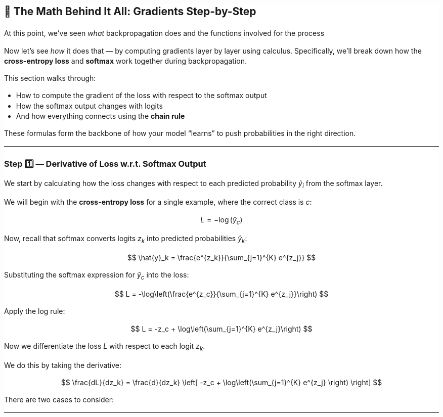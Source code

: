 ## 🧮 The Math Behind It All: Gradients Step-by-Step

At this point, we’ve seen *what* backpropagation does and the functions involved for the process

Now let’s see *how* it does that — by computing gradients layer by layer using calculus. Specifically, we’ll break down how the **cross-entropy loss** and **softmax** work together during backpropagation.

This section walks through:
- How to compute the gradient of the loss with respect to the softmax output  
- How the softmax output changes with logits  
- And how everything connects using the **chain rule**

These formulas form the backbone of how your model “learns” to push probabilities in the right direction.

---

### Step 1️⃣ — Derivative of Loss w.r.t. Softmax Output

We start by calculating how the loss changes with respect to each predicted probability $\hat{y}_i$ from the softmax layer.

We will begin with the **cross-entropy loss** for a single example, where the correct class is $c$:

$$
L = -\log(\hat{y}_c)
$$

Now, recall that softmax converts logits $z_k$ into predicted probabilities $\hat{y}_k$:

$$
\hat{y}_k = \frac{e^{z_k}}{\sum_{j=1}^{K} e^{z_j}}
$$

Substituting the softmax expression for $\hat{y}_c$ into the loss:

$$
L = -\log\left(\frac{e^{z_c}}{\sum_{j=1}^{K} e^{z_j}}\right)
$$

Apply the log rule:

$$
L = -z_c + \log\left(\sum_{j=1}^{K} e^{z_j}\right)
$$

Now we differentiate the loss $L$ with respect to each logit $z_k$.

We do this by taking the derivative:

$$
\frac{dL}{dz_k} = \frac{d}{dz_k} \left[ -z_c + \log\left(\sum_{j=1}^{K} e^{z_j} \right) \right]
$$

There are two cases to consider:

---
